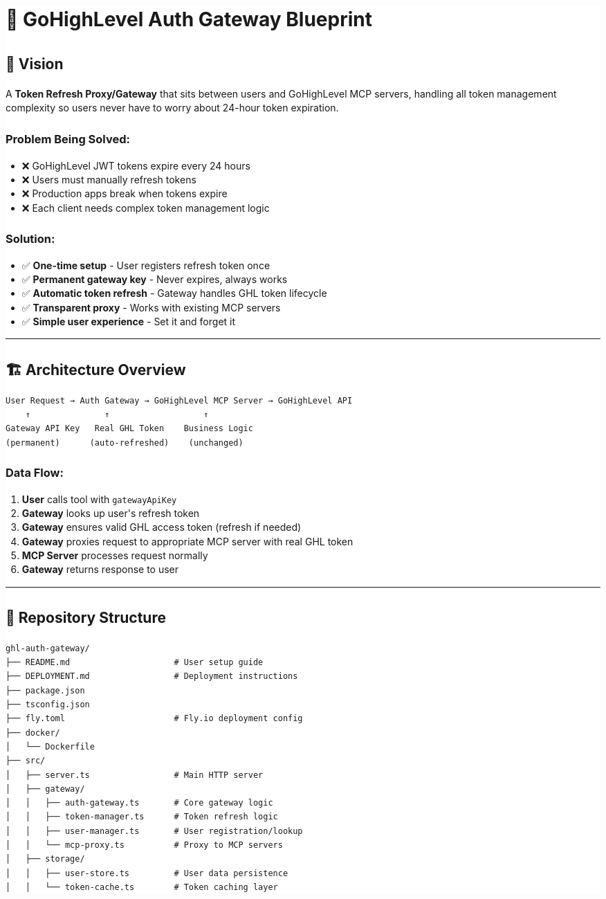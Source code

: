 # 🚪 GoHighLevel Auth Gateway Blueprint

## 🎯 **Vision**

A **Token Refresh Proxy/Gateway** that sits between users and GoHighLevel MCP servers, handling all token management complexity so users never have to worry about 24-hour token expiration.

### **Problem Being Solved:**
- ❌ GoHighLevel JWT tokens expire every 24 hours
- ❌ Users must manually refresh tokens 
- ❌ Production apps break when tokens expire
- ❌ Each client needs complex token management logic

### **Solution:**
- ✅ **One-time setup** - User registers refresh token once
- ✅ **Permanent gateway key** - Never expires, always works
- ✅ **Automatic token refresh** - Gateway handles GHL token lifecycle
- ✅ **Transparent proxy** - Works with existing MCP servers
- ✅ **Simple user experience** - Set it and forget it

---

## 🏗️ **Architecture Overview**

```
User Request → Auth Gateway → GoHighLevel MCP Server → GoHighLevel API
    ↑               ↑                   ↑
Gateway API Key   Real GHL Token    Business Logic
(permanent)      (auto-refreshed)    (unchanged)
```

### **Data Flow:**
1. **User** calls tool with `gatewayApiKey`
2. **Gateway** looks up user's refresh token
3. **Gateway** ensures valid GHL access token (refresh if needed)
4. **Gateway** proxies request to appropriate MCP server with real GHL token
5. **MCP Server** processes request normally
6. **Gateway** returns response to user

---

## 📁 **Repository Structure**

```
ghl-auth-gateway/
├── README.md                     # User setup guide
├── DEPLOYMENT.md                 # Deployment instructions
├── package.json
├── tsconfig.json
├── fly.toml                      # Fly.io deployment config
├── docker/
│   └── Dockerfile
├── src/
│   ├── server.ts                 # Main HTTP server
│   ├── gateway/
│   │   ├── auth-gateway.ts       # Core gateway logic
│   │   ├── token-manager.ts      # Token refresh logic
│   │   ├── user-manager.ts       # User registration/lookup
│   │   └── mcp-proxy.ts          # Proxy to MCP servers
│   ├── storage/
│   │   ├── user-store.ts         # User data persistence
│   │   └── token-cache.ts        # Token caching layer
```